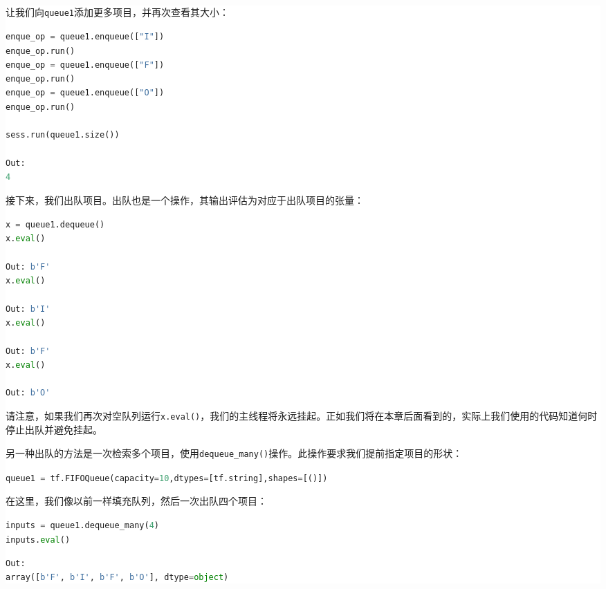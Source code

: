 让我们向`queue1`添加更多项目，并再次查看其大小：

```py
enque_op = queue1.enqueue(["I"])
enque_op.run()
enque_op = queue1.enqueue(["F"])
enque_op.run()
enque_op = queue1.enqueue(["O"])
enque_op.run()

sess.run(queue1.size())

Out: 
4

```

接下来，我们出队项目。出队也是一个操作，其输出评估为对应于出队项目的张量：

```py
x = queue1.dequeue()
x.eval()

Out: b'F'
x.eval()

Out: b'I'
x.eval()

Out: b'F'
x.eval()

Out: b'O'

```

请注意，如果我们再次对空队列运行`x.eval()`，我们的主线程将永远挂起。正如我们将在本章后面看到的，实际上我们使用的代码知道何时停止出队并避免挂起。

另一种出队的方法是一次检索多个项目，使用`dequeue_many()`操作。此操作要求我们提前指定项目的形状：

```py
queue1 = tf.FIFOQueue(capacity=10,dtypes=[tf.string],shapes=[()])

```

在这里，我们像以前一样填充队列，然后一次出队四个项目：

```py
inputs = queue1.dequeue_many(4)
inputs.eval()

```

```py
Out: 
array([b'F', b'I', b'F', b'O'], dtype=object)
```
